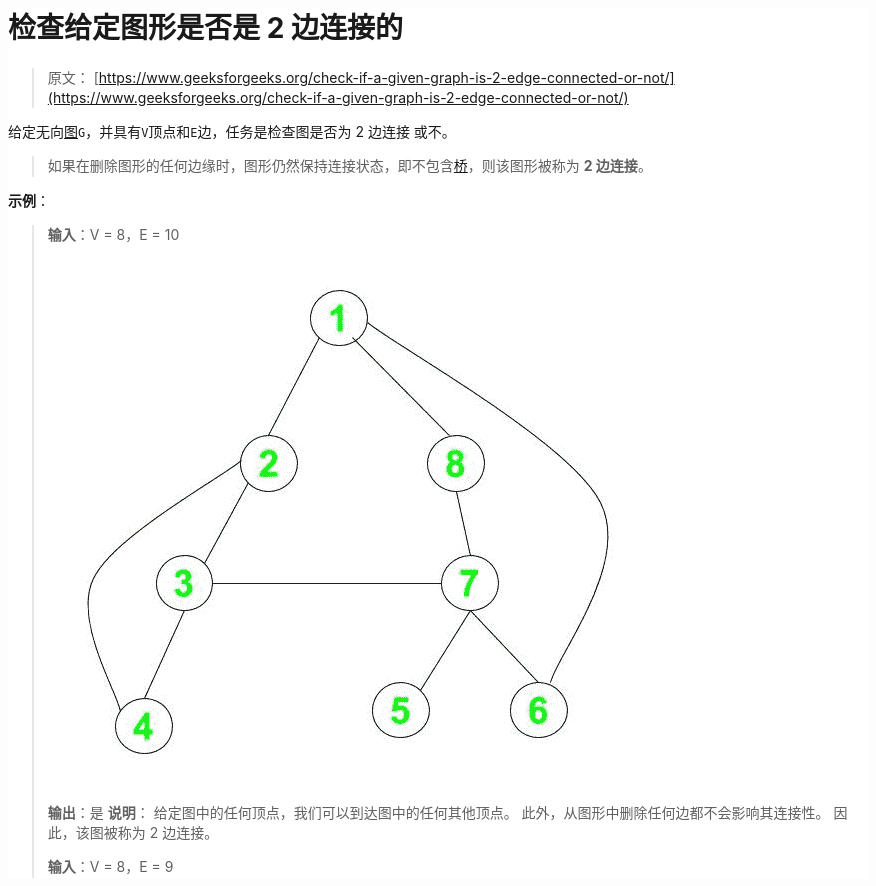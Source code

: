 # 检查给定图形是否是 2 边连接的

> 原文： [https://www.geeksforgeeks.org/check-if-a-given-graph-is-2-edge-connected-or-not/](https://www.geeksforgeeks.org/check-if-a-given-graph-is-2-edge-connected-or-not/)

给定无向[图](https://www.geeksforgeeks.org/graph-data-structure-and-algorithms/)`G`，并具有`V`顶点和`E`边，任务是检查图是否为 2 边连接 或不。

> 如果在删除图形的任何边缘时，图形仍然保持连接状态，即不包含[桥](https://www.geeksforgeeks.org/bridge-in-a-graph/?ref=rp)，则该图形被称为 **2 边连接**。

**示例**：

> **输入**：V = 8，E = 10
> 
> ![](img/b3ddaea2441a63bf2873f6112d4ea260.png)
> 
> **输出**：是
> **说明**：
> 给定图中的任何顶点，我们可以到达图中的任何其他顶点。 此外，从图形中删除任何边都不会影响其连接性。 因此，该图被称为 2 边连接。
> 
> **输入**：V = 8，E = 9
> 